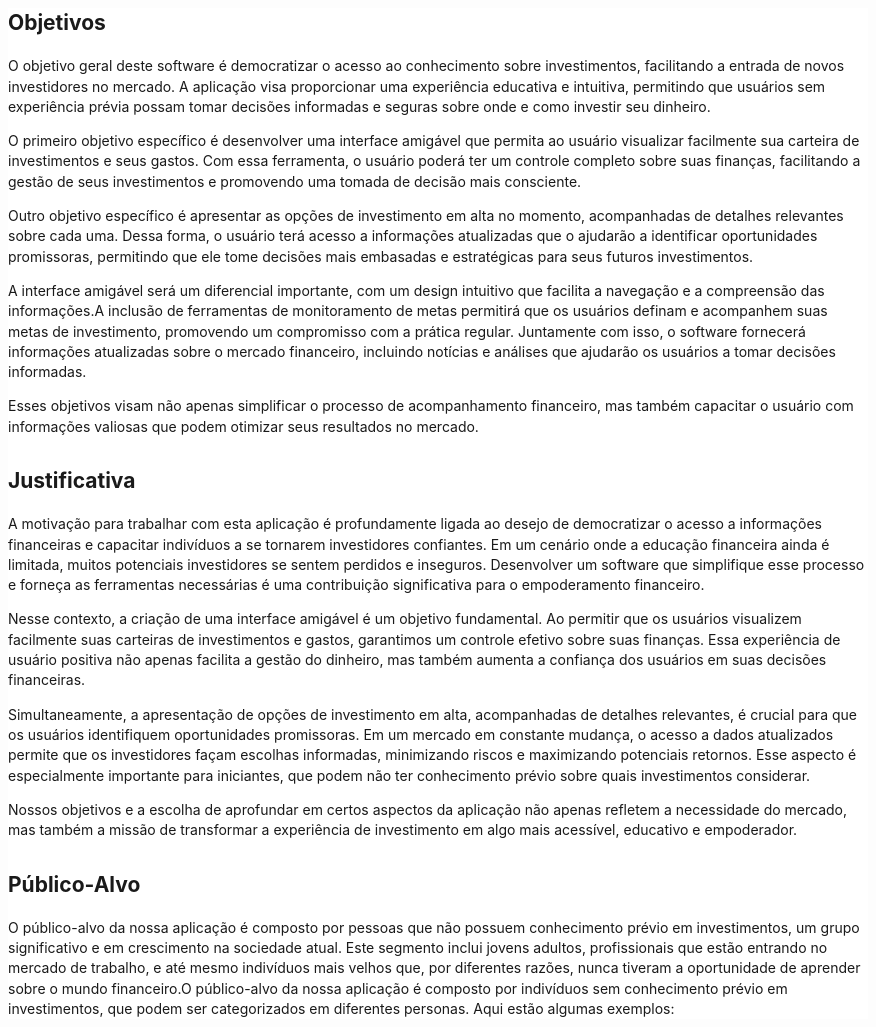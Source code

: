 ## Objetivos

O objetivo geral deste software é democratizar o acesso ao conhecimento sobre investimentos, facilitando a entrada de novos investidores no mercado. A aplicação visa proporcionar uma experiência educativa e intuitiva, permitindo que usuários sem experiência prévia possam tomar decisões informadas e seguras sobre onde e como investir seu dinheiro.

O primeiro objetivo específico é desenvolver uma interface amigável que permita ao usuário visualizar facilmente sua carteira de investimentos e seus gastos. Com essa ferramenta, o usuário poderá ter um controle completo sobre suas finanças, facilitando a gestão de seus investimentos e promovendo uma tomada de decisão mais consciente.

Outro objetivo específico é apresentar as opções de investimento em alta no momento, acompanhadas de detalhes relevantes sobre cada uma. Dessa forma, o usuário terá acesso a informações atualizadas que o ajudarão a identificar oportunidades promissoras, permitindo que ele tome decisões mais embasadas e estratégicas para seus futuros investimentos.

A interface amigável será um diferencial importante, com um design intuitivo que facilita a navegação e a compreensão das informações.A inclusão de ferramentas de monitoramento de metas permitirá que os usuários definam e acompanhem suas metas de investimento, promovendo um compromisso com a prática regular. Juntamente com isso, o software fornecerá informações atualizadas sobre o mercado financeiro, incluindo notícias e análises que ajudarão os usuários a tomar decisões informadas.

Esses objetivos visam não apenas simplificar o processo de acompanhamento financeiro, mas também capacitar o usuário com informações valiosas que podem otimizar seus resultados no mercado.

## Justificativa

A motivação para trabalhar com esta aplicação é profundamente ligada ao desejo de democratizar o acesso a informações financeiras e capacitar indivíduos a se tornarem investidores confiantes. Em um cenário onde a educação financeira ainda é limitada, muitos potenciais investidores se sentem perdidos e inseguros. Desenvolver um software que simplifique esse processo e forneça as ferramentas necessárias é uma contribuição significativa para o empoderamento financeiro. 

Nesse contexto, a criação de uma interface amigável é um objetivo fundamental. Ao permitir que os usuários visualizem facilmente suas carteiras de investimentos e gastos, garantimos um controle efetivo sobre suas finanças. Essa experiência de usuário positiva não apenas facilita a gestão do dinheiro, mas também aumenta a confiança dos usuários em suas decisões financeiras.

Simultaneamente, a apresentação de opções de investimento em alta, acompanhadas de detalhes relevantes, é crucial para que os usuários identifiquem oportunidades promissoras. Em um mercado em constante mudança, o acesso a dados atualizados permite que os investidores façam escolhas informadas, minimizando riscos e maximizando potenciais retornos. Esse aspecto é especialmente importante para iniciantes, que podem não ter conhecimento prévio sobre quais investimentos considerar.

Nossos objetivos e a escolha de aprofundar em certos aspectos da aplicação não apenas refletem a necessidade do mercado, mas também a missão de transformar a experiência de investimento em algo mais acessível, educativo e empoderador.

## Público-Alvo

O público-alvo da nossa aplicação é composto por pessoas que não possuem conhecimento prévio em investimentos, um grupo significativo e em crescimento na sociedade atual. Este segmento inclui jovens adultos, profissionais que estão entrando no mercado de trabalho, e até mesmo indivíduos mais velhos que, por diferentes razões, nunca tiveram a oportunidade de aprender sobre o mundo financeiro.O público-alvo da nossa aplicação é composto por indivíduos sem conhecimento prévio em investimentos, que podem ser categorizados em diferentes personas. Aqui estão algumas exemplos:
